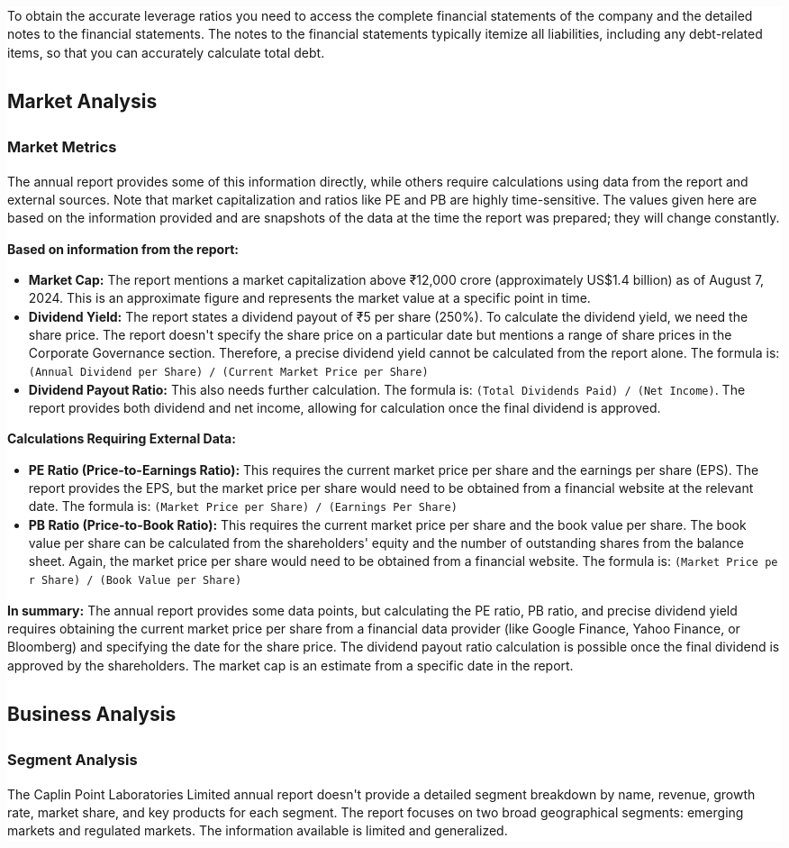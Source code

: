 
To obtain the accurate leverage ratios you need to access the complete financial statements of the company and the detailed notes to the financial statements.  The notes to the financial statements typically itemize all liabilities, including any debt-related items, so that you can accurately calculate total debt.





## Market Analysis
### Market Metrics
The annual report provides some of this information directly, while others require calculations using data from the report and external sources.  Note that market capitalization and ratios like PE and PB are highly time-sensitive. The values given here are based on the information provided and are snapshots of the data at the time the report was prepared;  they will change constantly.

**Based on information from the report:**

* **Market Cap:** The report mentions a market capitalization above ₹12,000 crore (approximately US$1.4 billion) as of August 7, 2024.  This is an approximate figure and represents the market value at a specific point in time.
* **Dividend Yield:** The report states a dividend payout of ₹5 per share (250%).  To calculate the dividend yield, we need the share price.  The report doesn't specify the share price on a particular date but mentions a range of share prices in the Corporate Governance section.  Therefore, a precise dividend yield cannot be calculated from the report alone.  The formula is:  `(Annual Dividend per Share) / (Current Market Price per Share)`
* **Dividend Payout Ratio:** This also needs further calculation.  The formula is:  `(Total Dividends Paid) / (Net Income)`.  The report provides both dividend and net income, allowing for calculation once the final dividend is approved.

**Calculations Requiring External Data:**

* **PE Ratio (Price-to-Earnings Ratio):** This requires the current market price per share and the earnings per share (EPS). The report provides the EPS, but the market price per share would need to be obtained from a financial website at the relevant date.  The formula is:  `(Market Price per Share) / (Earnings Per Share)`
* **PB Ratio (Price-to-Book Ratio):**  This requires the current market price per share and the book value per share. The book value per share can be calculated from the shareholders' equity and the number of outstanding shares from the balance sheet.  Again, the market price per share would need to be obtained from a financial website. The formula is: `(Market Price per Share) / (Book Value per Share)`


**In summary:**  The annual report provides some data points, but calculating the PE ratio, PB ratio, and precise dividend yield requires obtaining the current market price per share from a financial data provider (like Google Finance, Yahoo Finance, or Bloomberg) and specifying the date for the share price.  The dividend payout ratio calculation is possible once the final dividend is approved by the shareholders.  The market cap is an estimate from a specific date in the report.





## Business Analysis
### Segment Analysis
The Caplin Point Laboratories Limited annual report doesn't provide a detailed segment breakdown by name, revenue, growth rate, market share, and key products for each segment.  The report focuses on two broad geographical segments: emerging markets and regulated markets. The information available is limited and generalized.
